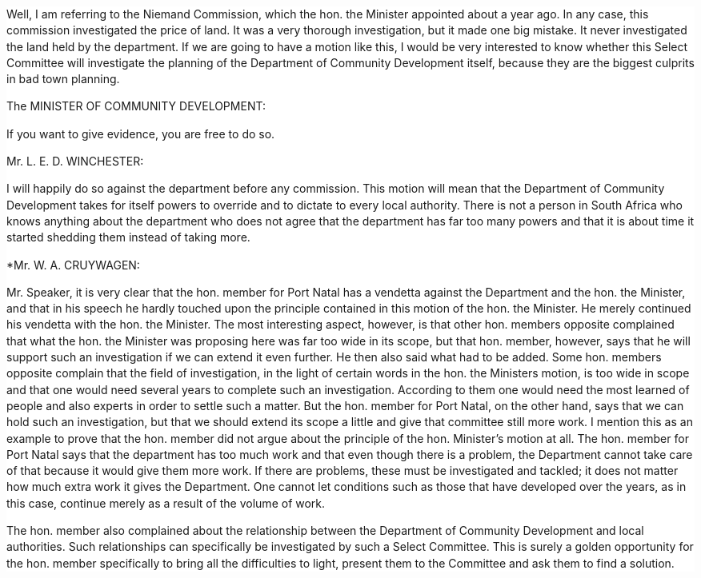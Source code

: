 <p>Well, I am referring to the Niemand Commission, which the hon. the Minister appointed about a year ago. In any case, this commission investigated the price of land. It <span class="col_2309-2310" refersTo="page_1168"/>was a very thorough investigation, but it made one big mistake. It never investigated the land held by the department. If we are going to have a motion like this, I would be very interested to know whether this Select Committee will investigate the planning of the Department of Community Development itself, because they are the biggest culprits in bad town planning.</p>

</speech>

<speech by="#minister_of_community_development">

<from>The <person refersTo="hansard_za">MINISTER OF COMMUNITY DEVELOPMENT</person>:</from>

<p>If you want to give evidence, you are free to do so.</p>

</speech>

<speech by="#winchester">

<from>Mr. <person refersTo="hansard_za">L. E. D. WINCHESTER</person>:</from>

<p>I will happily do so against the department before any commission. This motion will mean that the Department of Community Development takes for itself powers to override and to dictate to every local authority. There is not a person in South Africa who knows anything about the department who does not agree that the department has far too many powers and that it is about time it started shedding them instead of taking more.</p>

</speech>

<speech by="#cruywagen">

<from>*Mr. <person refersTo="hansard_za">W. A. CRUYWAGEN</person>:</from>

<p>Mr. Speaker, it is very clear that the hon. member for Port Natal has a vendetta against the Department and the hon. the Minister, and that in his speech he hardly touched upon the principle contained in this motion of the hon. the Minister. He merely continued his vendetta with the hon. the Minister. The most interesting aspect, however, is that other hon. members opposite complained that what the hon. the Minister was proposing here was far too wide in its scope, but that hon. member, however, says that he will support such an investigation if we can extend it even further. He then also said what had to be added. Some hon. members opposite complain that the field of investigation, in the light of certain words in the hon. the Ministers motion, is too wide in scope and that one would need several years to complete such an investigation. According to them one would need the most learned of people and also experts in order to settle such a matter. But the hon. member for Port Natal, on the other hand, says that we can hold such an investigation, but that we should extend its scope a little and give that committee still more work. I mention this as an example to prove that the hon. member did not argue about the principle of the hon. Minister&#x2019;s motion at all. The hon. member for Port Natal says that the department has too much work and that even though there is a problem, the Department cannot take care of that because it would give them more work. If there are problems, these must be investigated and tackled; it does not matter how much extra work it gives the Department. One cannot let conditions such as those that have developed over the years, as in this case, continue merely as a result of the volume of work.</p>

<p>The hon. member also complained about the relationship between the Department of Community Development and local authorities. Such relationships can specifically be investigated by such a Select Committee. This is surely a golden opportunity for the hon. member specifically to bring all the difficulties to light, present them to the Committee and ask them to find a solution.</p>
